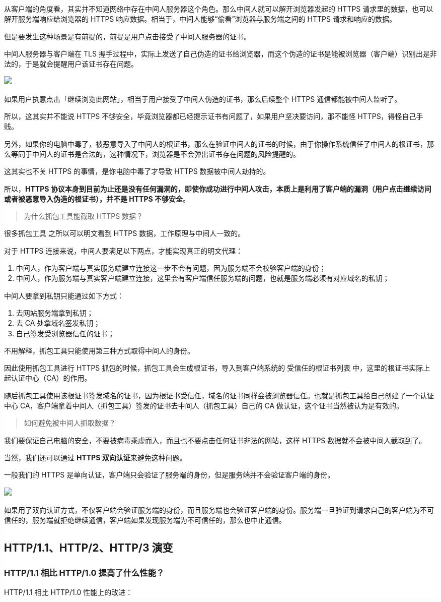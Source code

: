 从客户端的角度看，其实并不知道网络中存在中间人服务器这个角色。那么中间人就可以解开浏览器发起的 HTTPS 请求里的数据，也可以解开服务端响应给浏览器的 HTTPS 响应数据。相当于，中间人能够“偷看”浏览器与服务端之间的 HTTPS 请求和响应的数据。

但是要发生这种场景是有前提的，前提是用户点击接受了中间人服务器的证书。

中间人服务器与客户端在 TLS 握手过程中，实际上发送了自己伪造的证书给浏览器，而这个伪造的证书是能被浏览器（客户端）识别出是非法的，于是就会提醒用户该证书存在问题。

![](https://cdn.xiaolincoding.com/gh/xiaolincoder/network/http/证书安全提示.png)

如果用户执意点击「继续浏览此网站」，相当于用户接受了中间人伪造的证书，那么后续整个 HTTPS 通信都能被中间人监听了。

所以，这其实并不能说 HTTPS 不够安全，毕竟浏览器都已经提示证书有问题了，如果用户坚决要访问，那不能怪 HTTPS，得怪自己手贱。

另外，如果你的电脑中毒了，被恶意导入了中间人的根证书，那么在验证中间人的证书的时候，由于你操作系统信任了中间人的根证书，那么等同于中间人的证书是合法的，这种情况下，浏览器是不会弹出证书存在问题的风险提醒的。

这其实也不关 HTTPS 的事情，是你电脑中毒了才导致 HTTPS 数据被中间人劫持的。

所以，**HTTPS 协议本身到目前为止还是没有任何漏洞的，即使你成功进行中间人攻击，本质上是利用了客户端的漏洞（用户点击继续访问或者被恶意导入伪造的根证书），并不是 HTTPS 不够安全**。

> 为什么抓包工具能截取 HTTPS 数据？

很多抓包工具 之所以可以明文看到 HTTPS 数据，工作原理与中间人一致的。

对于 HTTPS 连接来说，中间人要满足以下两点，才能实现真正的明文代理：

1. 中间人，作为客户端与真实服务端建立连接这一步不会有问题，因为服务端不会校验客户端的身份；
2. 中间人，作为服务端与真实客户端建立连接，这里会有客户端信任服务端的问题，也就是服务端必须有对应域名的私钥；

中间人要拿到私钥只能通过如下方式：

1. 去网站服务端拿到私钥；
2. 去 CA 处拿域名签发私钥；
3. 自己签发受浏览器信任的证书；

不用解释，抓包工具只能使用第三种方式取得中间人的身份。

因此使用抓包工具进行 HTTPS 抓包的时候，抓包工具会生成根证书，导入到客户端系统的 受信任的根证书列表 中，这里的根证书实际上起认证中心（CA）的作用。  

随后抓包工具使用该根证书签发域名的证书，因为根证书受信任，域名的证书同样会被浏览器信任。也就是抓包工具给自己创建了一个认证中心 CA，客户端拿着中间人（抓包工具）签发的证书去中间人（抓包工具）自己的 CA 做认证，这个证书当然被认为是有效的。  

> 如何避免被中间人抓取数据？

我们要保证自己电脑的安全，不要被病毒乘虚而入，而且也不要点击任何证书非法的网站，这样 HTTPS 数据就不会被中间人截取到了。

当然，我们还可以通过 **HTTPS 双向认证**来避免这种问题。

一般我们的 HTTPS 是单向认证，客户端只会验证了服务端的身份，但是服务端并不会验证客户端的身份。

![](https://cdn.xiaolincoding.com/gh/xiaolincoder/network/http/双向认证.png)

如果用了双向认证方式，不仅客户端会验证服务端的身份，而且服务端也会验证客户端的身份。服务端一旦验证到请求自己的客户端为不可信任的，服务端就拒绝继续通信，客户端如果发现服务端为不可信任的，那么也中止通信。

## HTTP/1.1、HTTP/2、HTTP/3 演变

### HTTP/1.1 相比 HTTP/1.0 提高了什么性能？

HTTP/1.1 相比 HTTP/1.0 性能上的改进：
